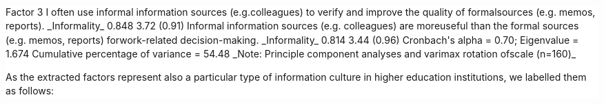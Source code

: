 </tr>

<tr>

<th>Factor 3</th>

<td></td>

<td></td>

</tr>

<tr>

<td>I often use informal information sources (e.g.colleagues) to verify and improve the quality of formalsources (e.g. memos, reports).  
_Informality_</td>

<td>0.848</td>

<td>3.72 (0.91)</td>

</tr>

<tr>

<td>Informal information sources (e.g. colleagues) are moreuseful than the formal sources (e.g. memos, reports) forwork-related decision-making.  
_Informality_</td>

<td>0.814</td>

<td>3.44 (0.96)</td>

</tr>

<tr>

<td>Cronbach's alpha = 0.70; Eigenvalue = 1.674</td>

<td></td>

<td></td>

</tr>

<tr>

<td colspan="3">Cumulative percentage of variance = 54.48</td>

</tr>

<tr>

<td colspan="3">_Note: Principle component analyses and varimax rotation ofscale (n=160)_</td>

</tr>

</tbody>

</table>

As the extracted factors represent also a particular type of information culture in higher education institutions, we labelled them as follows:
